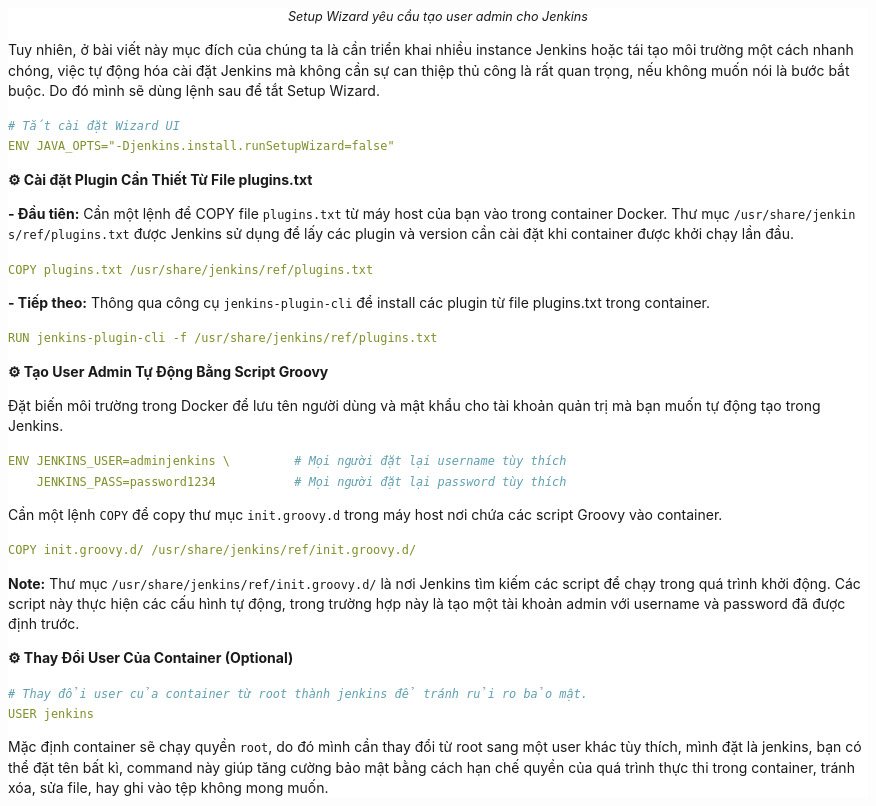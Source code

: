 <p style="text-align: center; font-style: italic; font-size: 0.9em;">
    Setup Wizard yêu cầu tạo user admin cho Jenkins
</p>

Tuy nhiên, ở bài viết này mục đích của chúng ta là cần triển khai nhiều instance Jenkins hoặc tái tạo môi trường một cách nhanh chóng, việc tự động hóa cài đặt Jenkins mà không cần sự can thiệp thủ công là rất quan trọng, nếu không muốn nói là bước bắt buộc. Do đó mình sẽ dùng lệnh sau để tắt Setup Wizard.

```yaml
# Tắt cài đặt Wizard UI
ENV JAVA_OPTS="-Djenkins.install.runSetupWizard=false"
```

**⚙️ Cài đặt Plugin Cần Thiết Từ File plugins.txt**

**- Đầu tiên:** Cần một lệnh để COPY file `plugins.txt` từ máy host của bạn vào trong container Docker.
Thư mục `/usr/share/jenkins/ref/plugins.txt` được Jenkins sử dụng để lấy các plugin và version cần cài đặt khi container được khởi chạy lần đầu.

```yaml
COPY plugins.txt /usr/share/jenkins/ref/plugins.txt
```

**- Tiếp theo:** Thông qua công cụ `jenkins-plugin-cli` để install các plugin từ file plugins.txt trong container.
```yaml
RUN jenkins-plugin-cli -f /usr/share/jenkins/ref/plugins.txt
```

**⚙️ Tạo User Admin Tự Động Bằng Script Groovy**

Đặt biến môi trường trong Docker để lưu tên người dùng và mật khẩu cho tài khoản quản trị mà bạn muốn tự động tạo trong Jenkins.

```yaml
ENV JENKINS_USER=adminjenkins \         # Mọi người đặt lại username tùy thích
    JENKINS_PASS=password1234           # Mọi người đặt lại password tùy thích
```

Cần một lệnh `COPY` để copy thư mục `init.groovy.d` trong máy host nơi chứa các script Groovy vào container.

```yaml
COPY init.groovy.d/ /usr/share/jenkins/ref/init.groovy.d/
```

__Note:__ Thư mục `/usr/share/jenkins/ref/init.groovy.d/` là nơi Jenkins tìm kiếm các script để chạy trong quá trình khởi động. 
Các script này thực hiện các cấu hình tự động, trong trường hợp này là tạo một tài khoản admin với username và password đã được định trước.

**⚙️ Thay Đổi User Của Container (Optional)**

```yaml
# Thay đổi user của container từ root thành jenkins để tránh rủi ro bảo mật.
USER jenkins
```
Mặc định container sẽ chạy quyền `root`, do đó mình cần thay đổi từ root sang một user khác tùy thích, mình đặt là jenkins, bạn có thể đặt tên bất kì, command này giúp tăng cường bảo mật bằng cách hạn chế quyền của quá trình thực thi trong container, tránh xóa, sửa file, hay ghi vào tệp không mong muốn.
